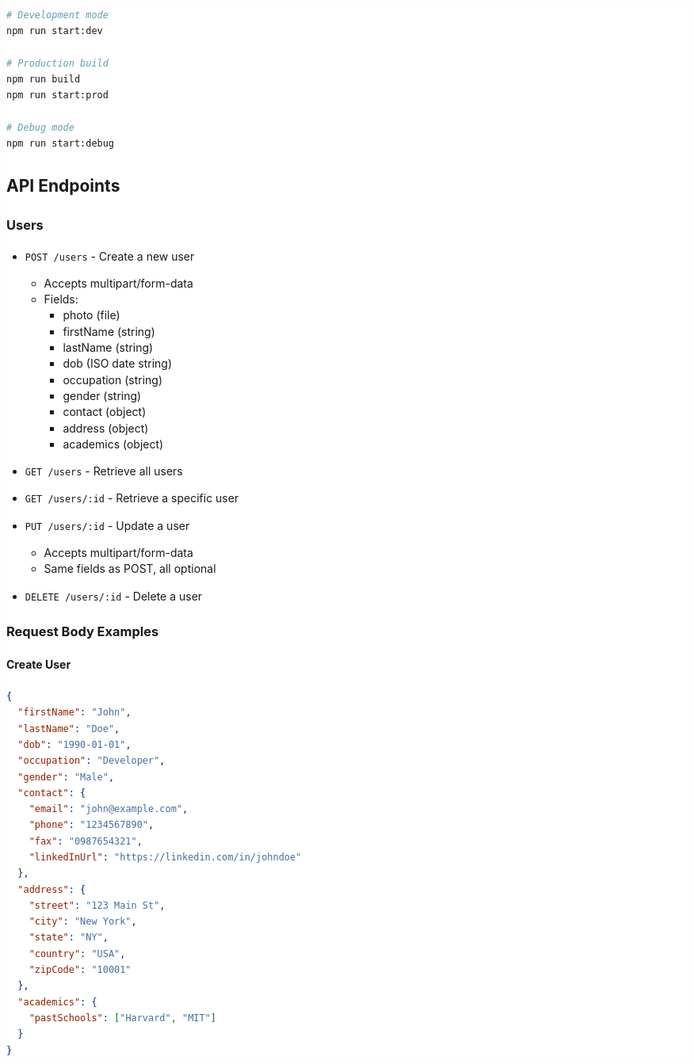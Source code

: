 ```bash
# Development mode
npm run start:dev

# Production build
npm run build
npm run start:prod

# Debug mode
npm run start:debug
```

## API Endpoints

### Users
- `POST /users` - Create a new user
  - Accepts multipart/form-data
  - Fields:
    - photo (file)
    - firstName (string)
    - lastName (string)
    - dob (ISO date string)
    - occupation (string)
    - gender (string)
    - contact (object)
    - address (object)
    - academics (object)

- `GET /users` - Retrieve all users
- `GET /users/:id` - Retrieve a specific user
- `PUT /users/:id` - Update a user
  - Accepts multipart/form-data
  - Same fields as POST, all optional
- `DELETE /users/:id` - Delete a user

### Request Body Examples

#### Create User
```json
{
  "firstName": "John",
  "lastName": "Doe",
  "dob": "1990-01-01",
  "occupation": "Developer",
  "gender": "Male",
  "contact": {
    "email": "john@example.com",
    "phone": "1234567890",
    "fax": "0987654321",
    "linkedInUrl": "https://linkedin.com/in/johndoe"
  },
  "address": {
    "street": "123 Main St",
    "city": "New York",
    "state": "NY",
    "country": "USA",
    "zipCode": "10001"
  },
  "academics": {
    "pastSchools": ["Harvard", "MIT"]
  }
}
```
